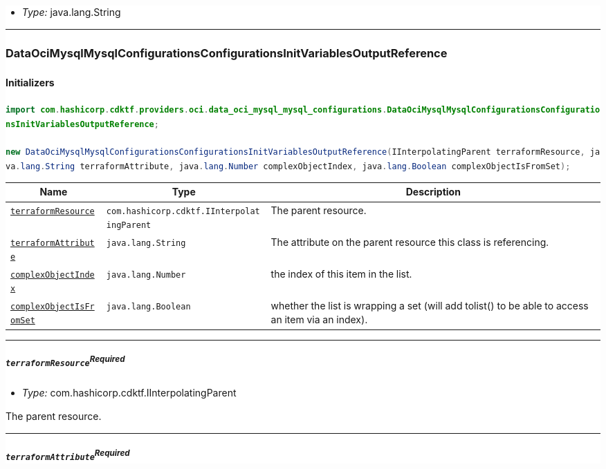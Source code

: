 - *Type:* java.lang.String

---


### DataOciMysqlMysqlConfigurationsConfigurationsInitVariablesOutputReference <a name="DataOciMysqlMysqlConfigurationsConfigurationsInitVariablesOutputReference" id="rhizo-co-terraform-provider-oci.dataOciMysqlMysqlConfigurations.DataOciMysqlMysqlConfigurationsConfigurationsInitVariablesOutputReference"></a>

#### Initializers <a name="Initializers" id="rhizo-co-terraform-provider-oci.dataOciMysqlMysqlConfigurations.DataOciMysqlMysqlConfigurationsConfigurationsInitVariablesOutputReference.Initializer"></a>

```java
import com.hashicorp.cdktf.providers.oci.data_oci_mysql_mysql_configurations.DataOciMysqlMysqlConfigurationsConfigurationsInitVariablesOutputReference;

new DataOciMysqlMysqlConfigurationsConfigurationsInitVariablesOutputReference(IInterpolatingParent terraformResource, java.lang.String terraformAttribute, java.lang.Number complexObjectIndex, java.lang.Boolean complexObjectIsFromSet);
```

| **Name** | **Type** | **Description** |
| --- | --- | --- |
| <code><a href="#rhizo-co-terraform-provider-oci.dataOciMysqlMysqlConfigurations.DataOciMysqlMysqlConfigurationsConfigurationsInitVariablesOutputReference.Initializer.parameter.terraformResource">terraformResource</a></code> | <code>com.hashicorp.cdktf.IInterpolatingParent</code> | The parent resource. |
| <code><a href="#rhizo-co-terraform-provider-oci.dataOciMysqlMysqlConfigurations.DataOciMysqlMysqlConfigurationsConfigurationsInitVariablesOutputReference.Initializer.parameter.terraformAttribute">terraformAttribute</a></code> | <code>java.lang.String</code> | The attribute on the parent resource this class is referencing. |
| <code><a href="#rhizo-co-terraform-provider-oci.dataOciMysqlMysqlConfigurations.DataOciMysqlMysqlConfigurationsConfigurationsInitVariablesOutputReference.Initializer.parameter.complexObjectIndex">complexObjectIndex</a></code> | <code>java.lang.Number</code> | the index of this item in the list. |
| <code><a href="#rhizo-co-terraform-provider-oci.dataOciMysqlMysqlConfigurations.DataOciMysqlMysqlConfigurationsConfigurationsInitVariablesOutputReference.Initializer.parameter.complexObjectIsFromSet">complexObjectIsFromSet</a></code> | <code>java.lang.Boolean</code> | whether the list is wrapping a set (will add tolist() to be able to access an item via an index). |

---

##### `terraformResource`<sup>Required</sup> <a name="terraformResource" id="rhizo-co-terraform-provider-oci.dataOciMysqlMysqlConfigurations.DataOciMysqlMysqlConfigurationsConfigurationsInitVariablesOutputReference.Initializer.parameter.terraformResource"></a>

- *Type:* com.hashicorp.cdktf.IInterpolatingParent

The parent resource.

---

##### `terraformAttribute`<sup>Required</sup> <a name="terraformAttribute" id="rhizo-co-terraform-provider-oci.dataOciMysqlMysqlConfigurations.DataOciMysqlMysqlConfigurationsConfigurationsInitVariablesOutputReference.Initializer.parameter.terraformAttribute"></a>
